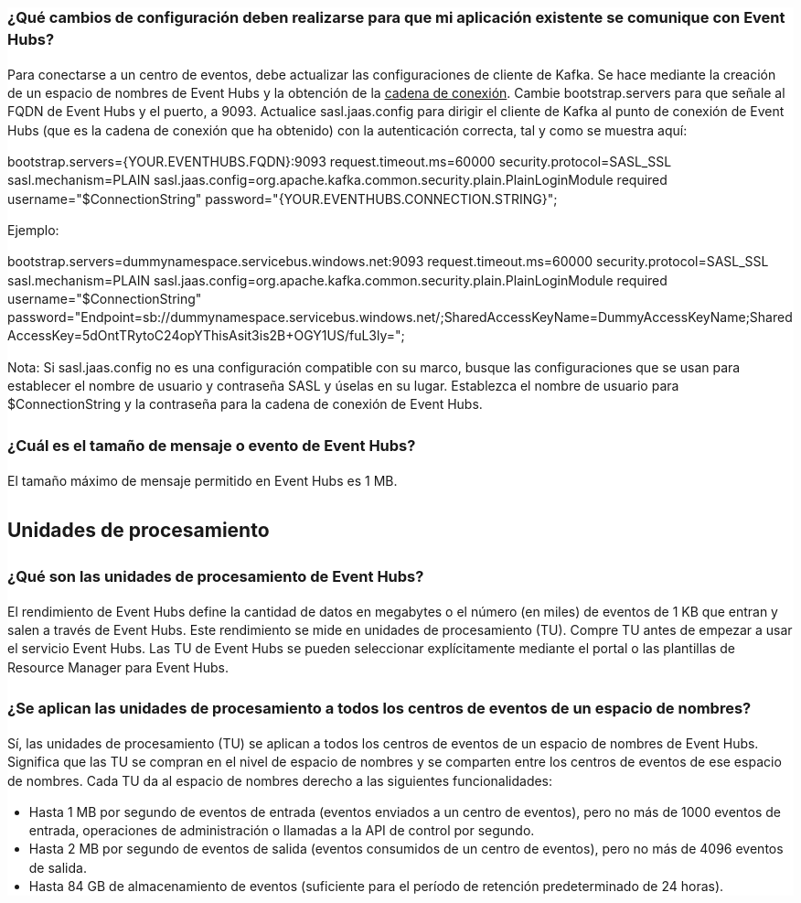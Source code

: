 ### <a name="what-configuration-changes-need-to-be-done-for-my-existing-application-to-talk-to-event-hubs"></a>¿Qué cambios de configuración deben realizarse para que mi aplicación existente se comunique con Event Hubs?
Para conectarse a un centro de eventos, debe actualizar las configuraciones de cliente de Kafka. Se hace mediante la creación de un espacio de nombres de Event Hubs y la obtención de la [cadena de conexión](event-hubs-get-connection-string.md). Cambie bootstrap.servers para que señale al FQDN de Event Hubs y el puerto, a 9093. Actualice sasl.jaas.config para dirigir el cliente de Kafka al punto de conexión de Event Hubs (que es la cadena de conexión que ha obtenido) con la autenticación correcta, tal y como se muestra aquí:

bootstrap.servers={YOUR.EVENTHUBS.FQDN}:9093 request.timeout.ms=60000 security.protocol=SASL_SSL sasl.mechanism=PLAIN sasl.jaas.config=org.apache.kafka.common.security.plain.PlainLoginModule required username="$ConnectionString" password="{YOUR.EVENTHUBS.CONNECTION.STRING}";

Ejemplo:

bootstrap.servers=dummynamespace.servicebus.windows.net:9093 request.timeout.ms=60000 security.protocol=SASL_SSL sasl.mechanism=PLAIN sasl.jaas.config=org.apache.kafka.common.security.plain.PlainLoginModule required username="$ConnectionString" password="Endpoint=sb://dummynamespace.servicebus.windows.net/;SharedAccessKeyName=DummyAccessKeyName;SharedAccessKey=5dOntTRytoC24opYThisAsit3is2B+OGY1US/fuL3ly=";

Nota: Si sasl.jaas.config no es una configuración compatible con su marco, busque las configuraciones que se usan para establecer el nombre de usuario y contraseña SASL y úselas en su lugar. Establezca el nombre de usuario para $ConnectionString y la contraseña para la cadena de conexión de Event Hubs.

### <a name="what-is-the-messageevent-size-for-event-hubs"></a>¿Cuál es el tamaño de mensaje o evento de Event Hubs?
El tamaño máximo de mensaje permitido en Event Hubs es 1 MB.

## <a name="throughput-units"></a>Unidades de procesamiento

### <a name="what-are-event-hubs-throughput-units"></a>¿Qué son las unidades de procesamiento de Event Hubs?
El rendimiento de Event Hubs define la cantidad de datos en megabytes o el número (en miles) de eventos de 1 KB que entran y salen a través de Event Hubs. Este rendimiento se mide en unidades de procesamiento (TU). Compre TU antes de empezar a usar el servicio Event Hubs. Las TU de Event Hubs se pueden seleccionar explícitamente mediante el portal o las plantillas de Resource Manager para Event Hubs. 


### <a name="do-throughput-units-apply-to-all-event-hubs-in-a-namespace"></a>¿Se aplican las unidades de procesamiento a todos los centros de eventos de un espacio de nombres?
Sí, las unidades de procesamiento (TU) se aplican a todos los centros de eventos de un espacio de nombres de Event Hubs. Significa que las TU se compran en el nivel de espacio de nombres y se comparten entre los centros de eventos de ese espacio de nombres. Cada TU da al espacio de nombres derecho a las siguientes funcionalidades:

- Hasta 1 MB por segundo de eventos de entrada (eventos enviados a un centro de eventos), pero no más de 1000 eventos de entrada, operaciones de administración o llamadas a la API de control por segundo.
- Hasta 2 MB por segundo de eventos de salida (eventos consumidos de un centro de eventos), pero no más de 4096 eventos de salida.
- Hasta 84 GB de almacenamiento de eventos (suficiente para el período de retención predeterminado de 24 horas).
